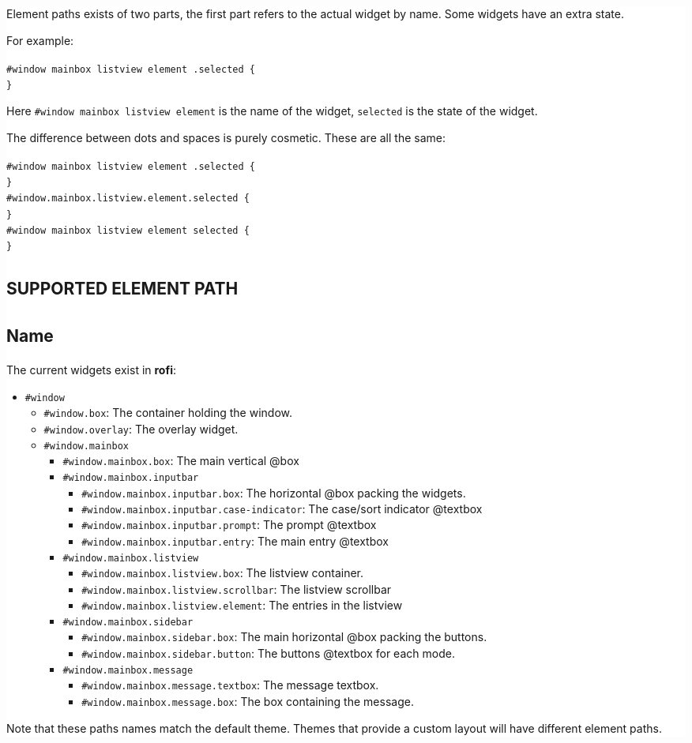 Element paths exists of two parts, the first part refers to the actual widget by name.
Some widgets have an extra state.

For example:

```
#window mainbox listview element .selected {
}
```

Here `#window mainbox listview element` is the name of the widget, `selected` is the state of the widget.

The difference between dots and spaces is purely cosmetic. These are all the same:

```
#window mainbox listview element .selected {
}
#window.mainbox.listview.element.selected {
}
#window mainbox listview element selected {
}
```

## SUPPORTED ELEMENT PATH

## Name

The current widgets exist in **rofi**:

* `#window`
  * `#window.box`: The container holding the window.
  * `#window.overlay`: The overlay widget.
  * `#window.mainbox`
     * `#window.mainbox.box`: The main vertical @box
     * `#window.mainbox.inputbar`
       * `#window.mainbox.inputbar.box`: The horizontal @box packing the widgets.
       * `#window.mainbox.inputbar.case-indicator`: The case/sort indicator @textbox
       * `#window.mainbox.inputbar.prompt`: The prompt @textbox
       * `#window.mainbox.inputbar.entry`: The main entry @textbox
     * `#window.mainbox.listview`
        * `#window.mainbox.listview.box`: The listview container.
        * `#window.mainbox.listview.scrollbar`: The listview scrollbar
        * `#window.mainbox.listview.element`: The entries in the listview
     * `#window.mainbox.sidebar`
       * `#window.mainbox.sidebar.box`: The main horizontal @box packing the buttons.
       * `#window.mainbox.sidebar.button`: The buttons @textbox for each mode.
     * `#window.mainbox.message`
       * `#window.mainbox.message.textbox`: The message textbox.
       * `#window.mainbox.message.box`: The box containing the message.

Note that these paths names match the default theme. Themes that provide a custom layout will have different
element paths.
